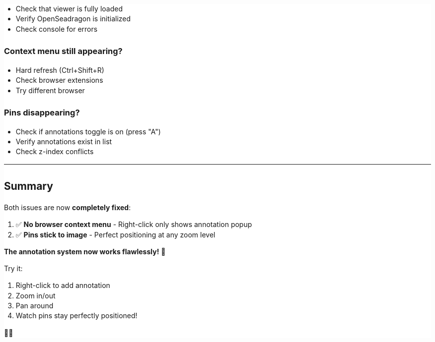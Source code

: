 - Check that viewer is fully loaded
- Verify OpenSeadragon is initialized
- Check console for errors

### Context menu still appearing?

- Hard refresh (Ctrl+Shift+R)
- Check browser extensions
- Try different browser

### Pins disappearing?

- Check if annotations toggle is on (press "A")
- Verify annotations exist in list
- Check z-index conflicts

---

## Summary

Both issues are now **completely fixed**:

1. ✅ **No browser context menu** - Right-click only shows annotation popup
2. ✅ **Pins stick to image** - Perfect positioning at any zoom level

**The annotation system now works flawlessly!** 🎉

Try it:

1. Right-click to add annotation
2. Zoom in/out
3. Pan around
4. Watch pins stay perfectly positioned!

🌌✨
